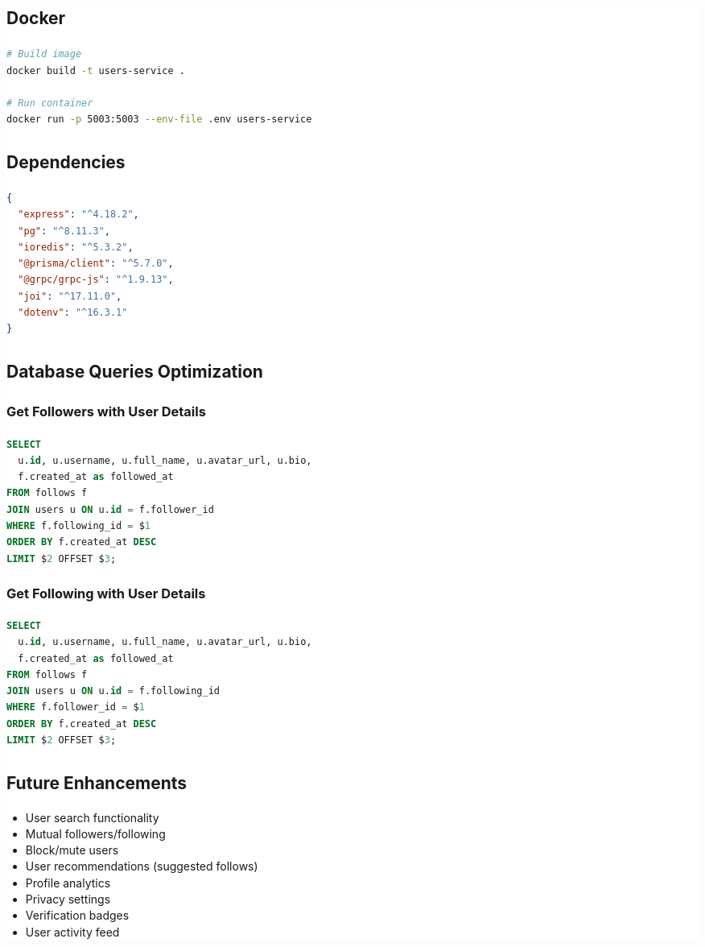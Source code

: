 ## Docker

```bash
# Build image
docker build -t users-service .

# Run container
docker run -p 5003:5003 --env-file .env users-service
```

## Dependencies

```json
{
  "express": "^4.18.2",
  "pg": "^8.11.3",
  "ioredis": "^5.3.2",
  "@prisma/client": "^5.7.0",
  "@grpc/grpc-js": "^1.9.13",
  "joi": "^17.11.0",
  "dotenv": "^16.3.1"
}
```

## Database Queries Optimization

### Get Followers with User Details
```sql
SELECT 
  u.id, u.username, u.full_name, u.avatar_url, u.bio,
  f.created_at as followed_at
FROM follows f
JOIN users u ON u.id = f.follower_id
WHERE f.following_id = $1
ORDER BY f.created_at DESC
LIMIT $2 OFFSET $3;
```

### Get Following with User Details
```sql
SELECT 
  u.id, u.username, u.full_name, u.avatar_url, u.bio,
  f.created_at as followed_at
FROM follows f
JOIN users u ON u.id = f.following_id
WHERE f.follower_id = $1
ORDER BY f.created_at DESC
LIMIT $2 OFFSET $3;
```

## Future Enhancements

- User search functionality
- Mutual followers/following
- Block/mute users
- User recommendations (suggested follows)
- Profile analytics
- Privacy settings
- Verification badges
- User activity feed
